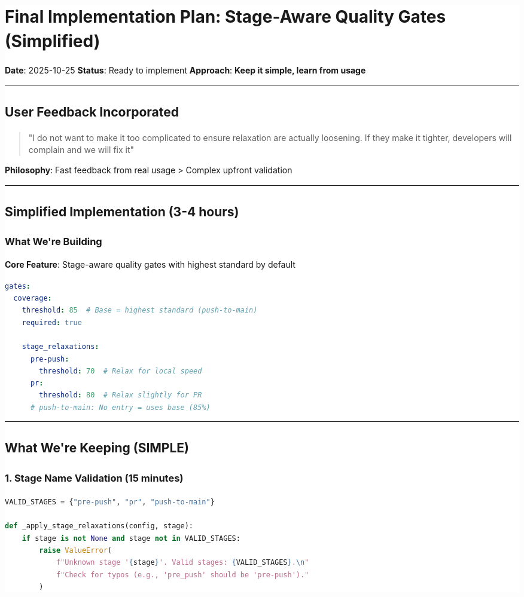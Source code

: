 # Final Implementation Plan: Stage-Aware Quality Gates (Simplified)

**Date**: 2025-10-25
**Status**: Ready to implement
**Approach**: **Keep it simple, learn from usage**

---

## User Feedback Incorporated

> "I do not want to make it too complicated to ensure relaxation are actually loosening. If they make it tighter, developers will complain and we will fix it"

**Philosophy**: Fast feedback from real usage > Complex upfront validation

---

## Simplified Implementation (3-4 hours)

### What We're Building

**Core Feature**: Stage-aware quality gates with highest standard by default

```yaml
gates:
  coverage:
    threshold: 85  # Base = highest standard (push-to-main)
    required: true

    stage_relaxations:
      pre-push:
        threshold: 70  # Relax for local speed
      pr:
        threshold: 80  # Relax slightly for PR
      # push-to-main: No entry = uses base (85%)
```

---

## What We're Keeping (SIMPLE)

### 1. Stage Name Validation (15 minutes)

```python
VALID_STAGES = {"pre-push", "pr", "push-to-main"}

def _apply_stage_relaxations(config, stage):
    if stage is not None and stage not in VALID_STAGES:
        raise ValueError(
            f"Unknown stage '{stage}'. Valid stages: {VALID_STAGES}.\n"
            f"Check for typos (e.g., 'pre_push' should be 'pre-push')."
        )
```
